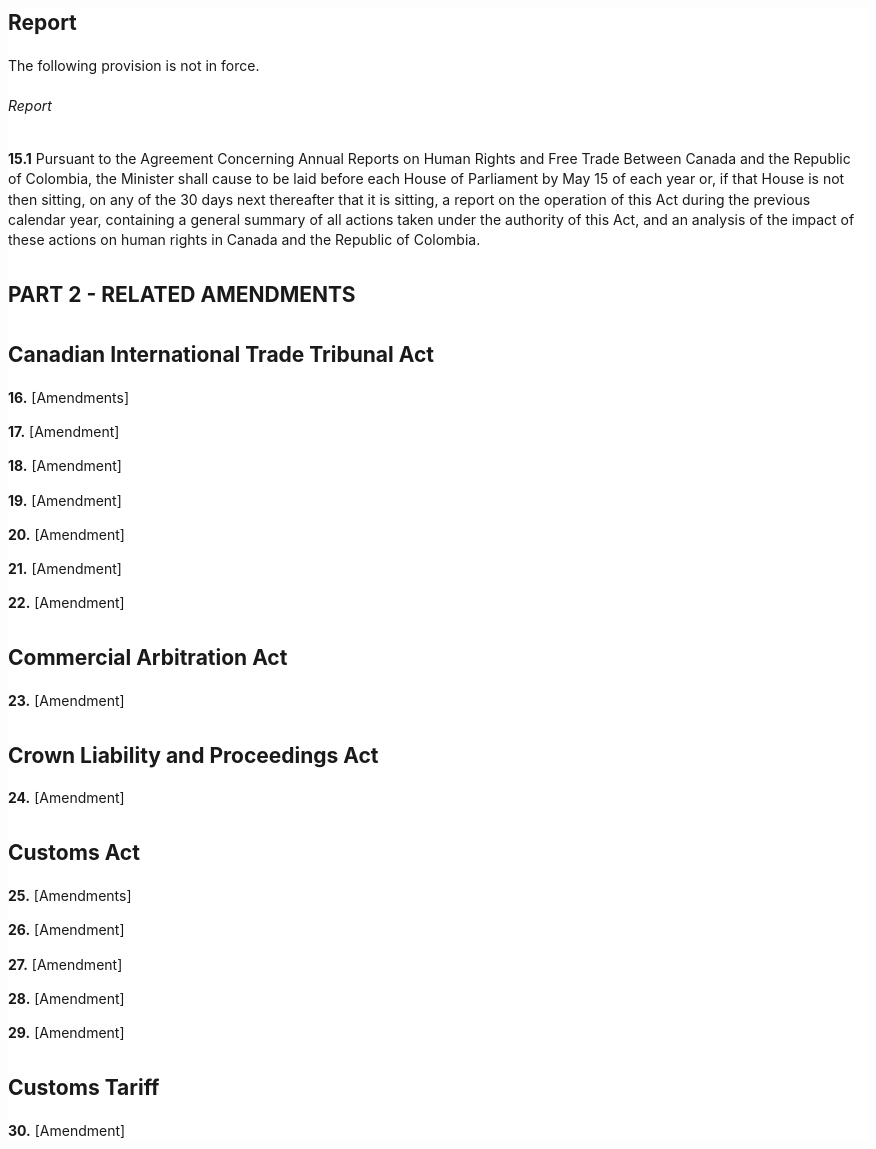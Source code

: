 ## Report

The following provision is not in force.

###### Report

**15.1** Pursuant to the Agreement Concerning Annual Reports on Human Rights and Free Trade Between Canada and the Republic of Colombia, the Minister shall cause to be laid before each House of Parliament by May 15 of each year or, if that House is not then sitting, on any of the 30 days next thereafter that it is sitting, a report on the operation of this Act during the previous calendar year, containing a general summary of all actions taken under the authority of this Act, and an analysis of the impact of these actions on human rights in Canada and the Republic of Colombia.

## PART 2 - RELATED AMENDMENTS

## Canadian International Trade Tribunal Act

**16.** [Amendments]

**17.** [Amendment]

**18.** [Amendment]

**19.** [Amendment]

**20.** [Amendment]

**21.** [Amendment]

**22.** [Amendment]

## Commercial Arbitration Act

**23.** [Amendment]

## Crown Liability and Proceedings Act

**24.** [Amendment]

## Customs Act

**25.** [Amendments]

**26.** [Amendment]

**27.** [Amendment]

**28.** [Amendment]

**29.** [Amendment]

## Customs Tariff

**30.** [Amendment]
